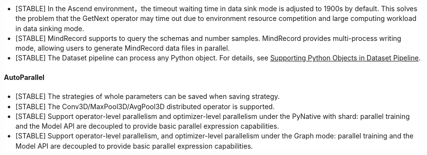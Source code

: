 - [STABLE] In the Ascend environment，the timeout waiting time in data sink mode is adjusted to 1900s by default. This solves the problem that the GetNext operator may time out due to environment resource competition and large computing workload in data sinking mode.
- [STABLE] MindRecord supports to query the schemas and number samples. MindRecord provides multi-process writing mode, allowing users to generate MindRecord data files in parallel.
- [STABLE] The Dataset pipeline can process any Python object. For details, see [Supporting Python Objects in Dataset Pipeline](https://www.mindspore.cn/tutorials/en/r2.0/advanced/dataset/python_objects.html).

#### AutoParallel

- [STABLE] The strategies of whole parameters can be saved when saving strategy.
- [STABLE] The Conv3D/MaxPool3D/AvgPool3D distributed operator is supported.
- [STABLE] Support operator-level parallelism and optimizer-level parallelism under the PyNative with shard: parallel training and the Model API are decoupled to provide basic parallel expression capabilities.
- [STABLE] Support operator-level parallelism, and optimizer-level parallelism under the Graph mode: parallel training and the Model API are decoupled to provide basic parallel expression capabilities.
